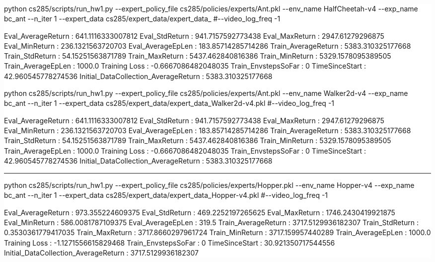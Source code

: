 python cs285/scripts/run_hw1.py --expert_policy_file cs285/policies/experts/Ant.pkl --env_name HalfCheetah-v4 --exp_name bc_ant --n_iter 1 --expert_data cs285/expert_data/expert_data_ #--video_log_freq -1

Eval_AverageReturn : 641.1116333007812
Eval_StdReturn : 941.7157592773438
Eval_MaxReturn : 2947.61279296875
Eval_MinReturn : 236.1321563720703
Eval_AverageEpLen : 183.85714285714286
Train_AverageReturn : 5383.310325177668
Train_StdReturn : 54.15251563871789
Train_MaxReturn : 5437.462840816386
Train_MinReturn : 5329.1578095389505
Train_AverageEpLen : 1000.0
Training Loss : -0.6667086482048035
Train_EnvstepsSoFar : 0
TimeSinceStart : 42.960545778274536
Initial_DataCollection_AverageReturn : 5383.310325177668

python cs285/scripts/run_hw1.py --expert_policy_file cs285/policies/experts/Ant.pkl --env_name Walker2d-v4 --exp_name bc_ant --n_iter 1 --expert_data cs285/expert_data/expert_data_Walker2d-v4.pkl #--video_log_freq -1

Eval_AverageReturn : 641.1116333007812
Eval_StdReturn : 941.7157592773438
Eval_MaxReturn : 2947.61279296875
Eval_MinReturn : 236.1321563720703
Eval_AverageEpLen : 183.85714285714286
Train_AverageReturn : 5383.310325177668
Train_StdReturn : 54.15251563871789
Train_MaxReturn : 5437.462840816386
Train_MinReturn : 5329.1578095389505
Train_AverageEpLen : 1000.0
Training Loss : -0.6667086482048035
Train_EnvstepsSoFar : 0
TimeSinceStart : 42.960545778274536
Initial_DataCollection_AverageReturn : 5383.310325177668


--------------------------

python cs285/scripts/run_hw1.py --expert_policy_file cs285/policies/experts/Hopper.pkl --env_name Hopper-v4 --exp_name bc_ant --n_iter 1 --expert_data cs285/expert_data/expert_data_Hopper-v4.pkl #--video_log_freq -1

Eval_AverageReturn : 973.355224609375
Eval_StdReturn : 469.2252197265625
Eval_MaxReturn : 1746.2430419921875
Eval_MinReturn : 586.0081787109375
Eval_AverageEpLen : 319.5
Train_AverageReturn : 3717.5129936182307
Train_StdReturn : 0.3530361779417035
Train_MaxReturn : 3717.8660297961724
Train_MinReturn : 3717.159957440289
Train_AverageEpLen : 1000.0
Training Loss : -1.1271556615829468
Train_EnvstepsSoFar : 0
TimeSinceStart : 30.921350717544556
Initial_DataCollection_AverageReturn : 3717.5129936182307
